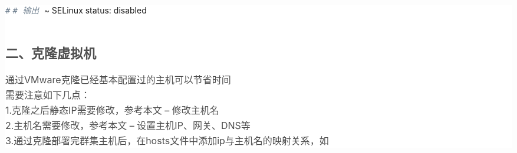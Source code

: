 <span class="token comment" style="box-sizing: border-box; outline: 0px; font-style: italic !important; font-variant: normal !important; font-weight: 400 !important; font-size: 14px !important; font-family: 'Source Code Pro', 'DejaVu Sans Mono', 'Ubuntu Mono', 'Anonymous Pro', 'Droid Sans Mono', Menlo, Monaco, Consolas, Inconsolata, Courier, 'PingFang SC', 'Microsoft YaHei', sans-serif !important; overflow-wrap: normal; color: rgb(112, 128, 144); word-break: break-all; margin: 0px; padding: 0px">#</span>
<span class="token comment" style="box-sizing: border-box; outline: 0px; font-style: italic !important; font-variant: normal !important; font-weight: 400 !important; font-size: 14px !important; font-family: 'Source Code Pro', 'DejaVu Sans Mono', 'Ubuntu Mono', 'Anonymous Pro', 'Droid Sans Mono', Menlo, Monaco, Consolas, Inconsolata, Courier, 'PingFang SC', 'Microsoft YaHei', sans-serif !important; overflow-wrap: normal; color: rgb(112, 128, 144); word-break: break-all; margin: 0px; padding: 0px"># 输出 </span>
~ SELinux status: disabled
</code></pre>
<pre>　</pre>
<h3 style="box-sizing: border-box; outline: 0px; font-weight: 700; font-family: 'PingFang SC', 'Microsoft YaHei', SimHei, Arial, SimSun; font-size: 22px; color: rgb(79, 79, 79); line-height: 30px; overflow-wrap: break-word; font-style: normal; font-variant-ligatures: common-ligatures; font-variant-caps: normal; letter-spacing: normal; orphans: 2; text-align: start; text-indent: 0px; text-transform: none; white-space: normal; widows: 2; word-spacing: 0px; -webkit-text-stroke-width: 0px; text-decoration-style: initial; text-decoration-color: initial; margin-left: 0px; margin-right: 0px; margin-top: 8px; margin-bottom: 16px; padding: 0px; background-color: rgb(255, 255, 255)">
<a id="_125" style="box-sizing: border-box; outline: none; font-weight: normal; text-decoration: none; cursor: pointer; color: rgb(78, 161, 219); overflow-wrap: break-word; margin: 0px; padding: 0px; background-color: transparent">
</a>二、克隆虚拟机</h3>
<p style="box-sizing: border-box; outline: 0px; font-weight: 400; font-size: 16px; color: rgb(77, 77, 77); line-height: 26px; overflow-wrap: break-word; font-family: -apple-system, 'SF UI Text', Arial, 'PingFang SC', 'Hiragino Sans GB', 'Microsoft YaHei', 'WenQuanYi Micro Hei', sans-serif; font-style: normal; font-variant-ligatures: common-ligatures; font-variant-caps: normal; letter-spacing: normal; orphans: 2; text-align: start; text-indent: 0px; text-transform: none; white-space: normal; widows: 2; word-spacing: 0px; -webkit-text-stroke-width: 0px; text-decoration-style: initial; text-decoration-color: initial; margin-left: 0px; margin-right: 0px; margin-top: 0px; margin-bottom: 16px; padding: 0px; background-color: rgb(255, 255, 255)">
通过VMware克隆已经基本配置过的主机可以节省时间<br style="box-sizing: border-box; outline: 0px; overflow-wrap: break-word">
需要注意如下几点：<br style="box-sizing: border-box; outline: 0px; overflow-wrap: break-word">
1.克隆之后静态IP需要修改，参考本文 – 修改主机名<br style="box-sizing: border-box; outline: 0px; overflow-wrap: break-word">
2.主机名需要修改，参考本文 – 设置主机IP、网关、DNS等<br style="box-sizing: border-box; outline: 0px; overflow-wrap: break-word">
3.通过克隆部署完群集主机后，在hosts文件中添加ip与主机名的映射关系，如</p>
